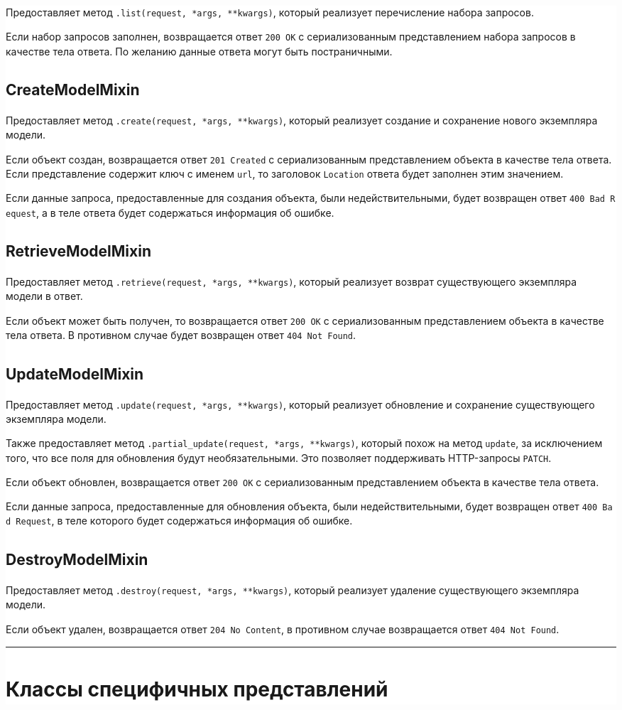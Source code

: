 Предоставляет метод `.list(request, *args, **kwargs)`, который реализует перечисление набора запросов.

Если набор запросов заполнен, возвращается ответ `200 OK` с сериализованным представлением набора запросов в качестве тела ответа. По желанию данные ответа могут быть постраничными.

## CreateModelMixin

Предоставляет метод `.create(request, *args, **kwargs)`, который реализует создание и сохранение нового экземпляра модели.

Если объект создан, возвращается ответ `201 Created` с сериализованным представлением объекта в качестве тела ответа. Если представление содержит ключ с именем `url`, то заголовок `Location` ответа будет заполнен этим значением.

Если данные запроса, предоставленные для создания объекта, были недействительными, будет возвращен ответ `400 Bad Request`, а в теле ответа будет содержаться информация об ошибке.

## RetrieveModelMixin

Предоставляет метод `.retrieve(request, *args, **kwargs)`, который реализует возврат существующего экземпляра модели в ответ.

Если объект может быть получен, то возвращается ответ `200 OK` с сериализованным представлением объекта в качестве тела ответа. В противном случае будет возвращен ответ `404 Not Found`.

## UpdateModelMixin

Предоставляет метод `.update(request, *args, **kwargs)`, который реализует обновление и сохранение существующего экземпляра модели.

Также предоставляет метод `.partial_update(request, *args, **kwargs)`, который похож на метод `update`, за исключением того, что все поля для обновления будут необязательными. Это позволяет поддерживать HTTP-запросы `PATCH`.

Если объект обновлен, возвращается ответ `200 OK` с сериализованным представлением объекта в качестве тела ответа.

Если данные запроса, предоставленные для обновления объекта, были недействительными, будет возвращен ответ `400 Bad Request`, в теле которого будет содержаться информация об ошибке.

## DestroyModelMixin

Предоставляет метод `.destroy(request, *args, **kwargs)`, который реализует удаление существующего экземпляра модели.

Если объект удален, возвращается ответ `204 No Content`, в противном случае возвращается ответ `404 Not Found`.

---

# Классы специфичных представлений
